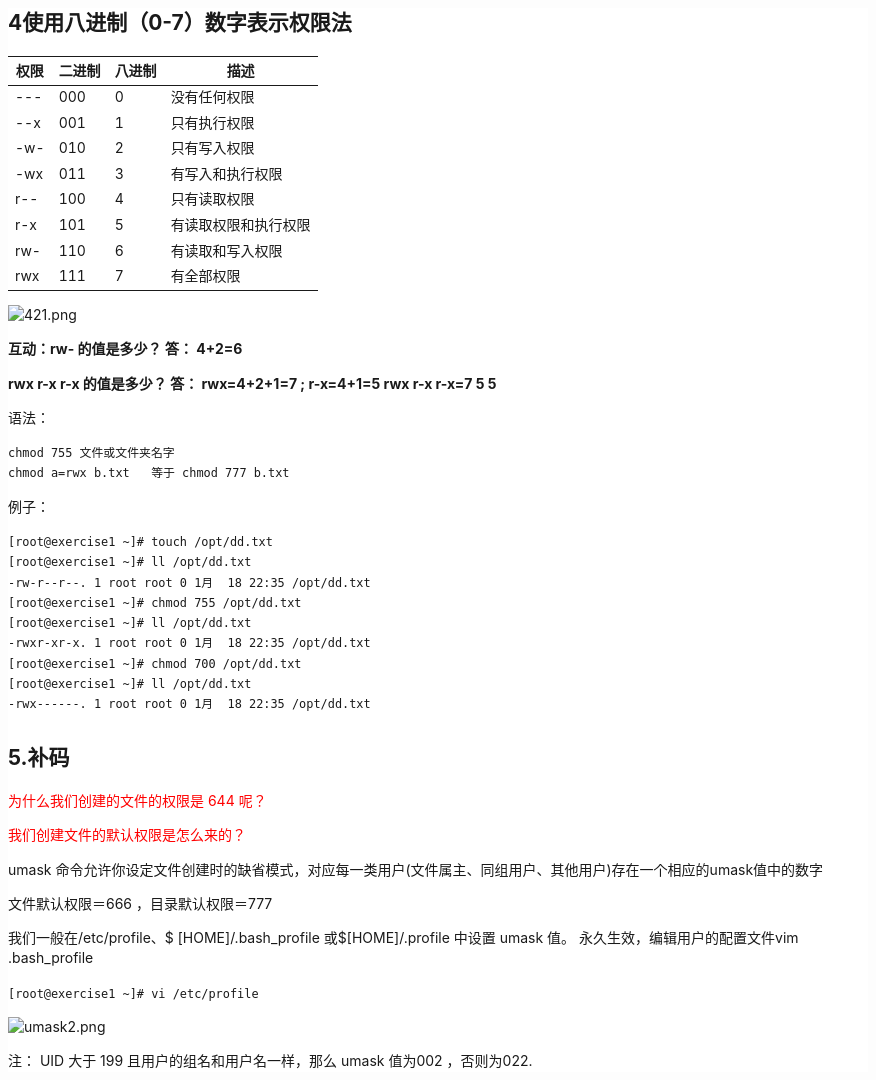 

## 4使用八进制（0-7）数字表示权限法

权限 | 二进制 | 八进制 | 描述
---|---|---|---
--- | 000 | 0 | 没有任何权限
--x | 001 | 1 | 只有执行权限
-w- | 010 | 2 | 只有写入权限
-wx | 011 | 3 | 有写入和执行权限
r-- | 100 | 4 | 只有读取权限
r-x | 101 | 5 | 有读取权限和执行权限
rw- | 110 | 6 | 有读取和写入权限
rwx | 111 | 7 | 有全部权限
![421.png](https://s2.loli.net/2022/01/18/imsDtqCS1IEAvru.png)

**互动：rw- 的值是多少？ 答： 4+2=6**

**rwx   r-x  r-x 的值是多少？ 答：   rwx=4+2+1=7   ;     r-x=4+1=5     rwx   r-x   r-x=7 5 5**

语法：

    chmod 755 文件或文件夹名字
    chmod a=rwx b.txt   等于 chmod 777 b.txt

例子：
    
    [root@exercise1 ~]# touch /opt/dd.txt
    [root@exercise1 ~]# ll /opt/dd.txt 
    -rw-r--r--. 1 root root 0 1月  18 22:35 /opt/dd.txt
    [root@exercise1 ~]# chmod 755 /opt/dd.txt 
    [root@exercise1 ~]# ll /opt/dd.txt 
    -rwxr-xr-x. 1 root root 0 1月  18 22:35 /opt/dd.txt
    [root@exercise1 ~]# chmod 700 /opt/dd.txt 
    [root@exercise1 ~]# ll /opt/dd.txt 
    -rwx------. 1 root root 0 1月  18 22:35 /opt/dd.txt
    



## 5.补码

<font color='red'>为什么我们创建的文件的权限是 644 呢？</font>

<font color='red'>我们创建文件的默认权限是怎么来的？</font>

umask 命令允许你设定文件创建时的缺省模式，对应每一类用户(文件属主、同组用户、其他用户)存在一个相应的umask值中的数字

文件默认权限＝666  ，目录默认权限＝777

我们一般在/etc/profile、$ [HOME]/.bash_profile 或$[HOME]/.profile 中设置 umask 值。 
永久生效，编辑用户的配置文件vim .bash_profile

    [root@exercise1 ~]# vi /etc/profile
![umask2.png](https://s2.loli.net/2022/01/18/xHOk14IZQFhuLld.png)

注： UID 大于 199 且用户的组名和用户名一样，那么 umask 值为002 ，否则为022.
